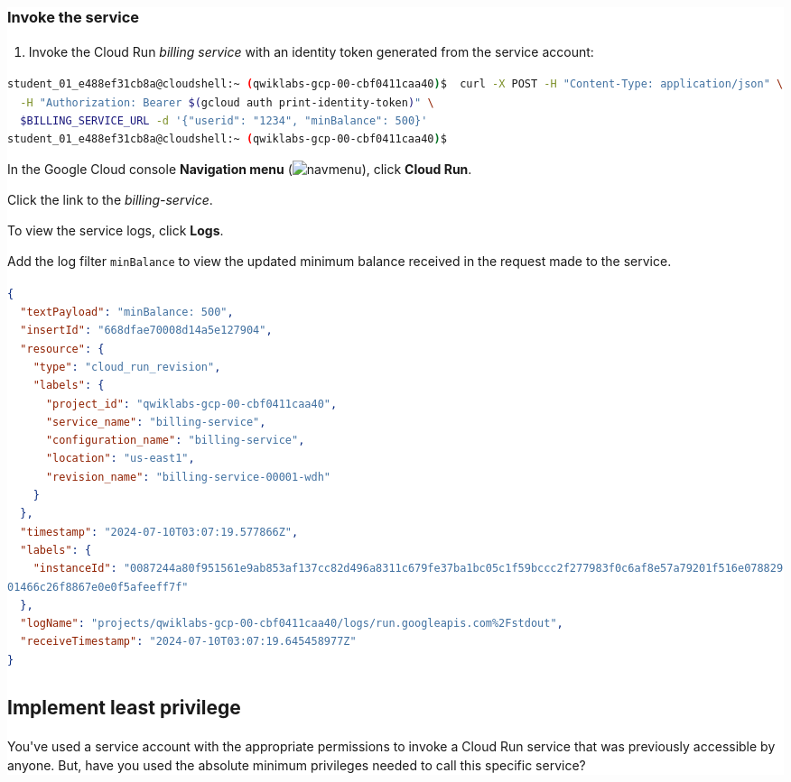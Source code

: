 

### Invoke the service

1. Invoke the Cloud Run *billing service* with an identity token generated from the service account:

```sh
student_01_e488ef31cb8a@cloudshell:~ (qwiklabs-gcp-00-cbf0411caa40)$  curl -X POST -H "Content-Type: application/json" \
  -H "Authorization: Bearer $(gcloud auth print-identity-token)" \
  $BILLING_SERVICE_URL -d '{"userid": "1234", "minBalance": 500}'
student_01_e488ef31cb8a@cloudshell:~ (qwiklabs-gcp-00-cbf0411caa40)$ 
```

In the Google Cloud console **Navigation menu** (![navmenu](https://cdn.qwiklabs.com/tkgw1TDgj4Q%2BYKQUW4jUFd0O5OEKlUMBRYbhlCrF0WY%3D)), click **Cloud Run**.

Click the link to the *billing-service*.

To view the service logs, click **Logs**.

Add the log filter `minBalance` to view the updated minimum balance received in the request made to the service.

```json
{
  "textPayload": "minBalance: 500",
  "insertId": "668dfae70008d14a5e127904",
  "resource": {
    "type": "cloud_run_revision",
    "labels": {
      "project_id": "qwiklabs-gcp-00-cbf0411caa40",
      "service_name": "billing-service",
      "configuration_name": "billing-service",
      "location": "us-east1",
      "revision_name": "billing-service-00001-wdh"
    }
  },
  "timestamp": "2024-07-10T03:07:19.577866Z",
  "labels": {
    "instanceId": "0087244a80f951561e9ab853af137cc82d496a8311c679fe37ba1bc05c1f59bccc2f277983f0c6af8e57a79201f516e07882901466c26f8867e0e0f5afeeff7f"
  },
  "logName": "projects/qwiklabs-gcp-00-cbf0411caa40/logs/run.googleapis.com%2Fstdout",
  "receiveTimestamp": "2024-07-10T03:07:19.645458977Z"
}
```



## Implement least privilege

You've used a service account with the appropriate permissions to  invoke a Cloud Run service that was previously accessible by anyone.  But, have you used the absolute minimum privileges needed to call this  specific service?
